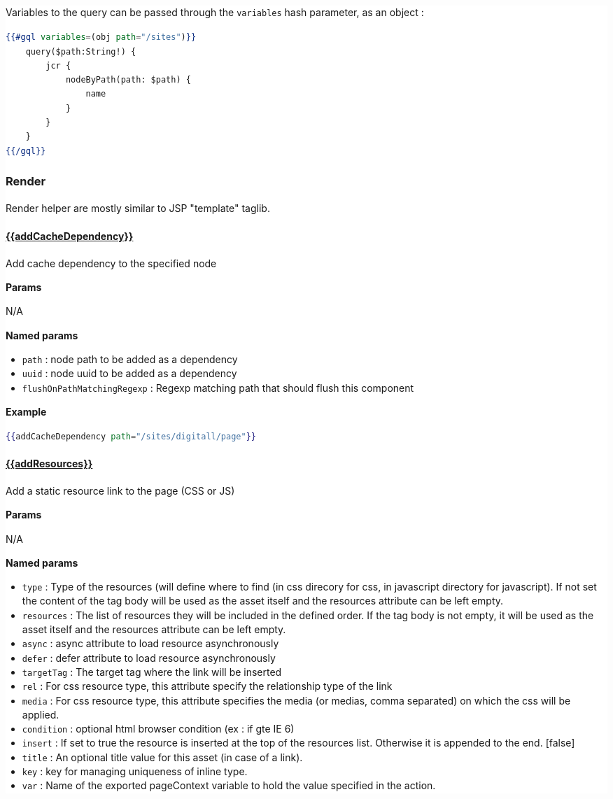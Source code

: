 Variables to the query can be passed through the `variables` hash parameter, as an object :

```handlebars
{{#gql variables=(obj path="/sites")}}
    query($path:String!) {
        jcr {
            nodeByPath(path: $path) {
                name
            }
        }
    }
{{/gql}}
```

### Render 

Render helper are mostly similar to JSP "template" taglib.

#### [{{addCacheDependency}}](../../../../../../../../../javascript/handlebars/helpers/render/addCacheDependency.js)

Add cache dependency to the specified node

**Params**

N/A

**Named params**

- `path` : node path to be added as a dependency
- `uuid` : node uuid to be added as a dependency
- `flushOnPathMatchingRegexp` : Regexp matching path that should flush this component

**Example**

```handlebars
{{addCacheDependency path="/sites/digitall/page"}}
```

#### [{{addResources}}](../../../../../../../../../javascript/handlebars/helpers/render/addResources.js)

Add a static resource link to the page (CSS or JS)

**Params**

N/A

**Named params**

- `type` : Type of the resources (will define where to find (in css direcory for css, in javascript directory for javascript). If not set the content of the tag body will be used as the asset itself and the resources attribute can be left empty.
- `resources` : The list of resources they will be included in the defined order. If the tag body is not empty, it will be used as the asset itself and the resources attribute can be left empty.
- `async` : async attribute to load resource asynchronously
- `defer` : defer attribute to load resource asynchronously
- `targetTag` : The target tag where the link will be inserted
- `rel` : For css resource type, this attribute specify the relationship type of the link
- `media` : For css resource type, this attribute specifies the media (or medias, comma separated) on which the css will be applied.
- `condition` : optional html browser condition (ex : if gte IE 6)
- `insert` : If set to true the resource is inserted at the top of the resources list. Otherwise it is appended to the end. [false]
- `title` : An optional title value for this asset (in case of a link).
- `key` : key for managing uniqueness of inline type. 
- `var` : Name of the exported pageContext variable to hold the value specified in the action.
